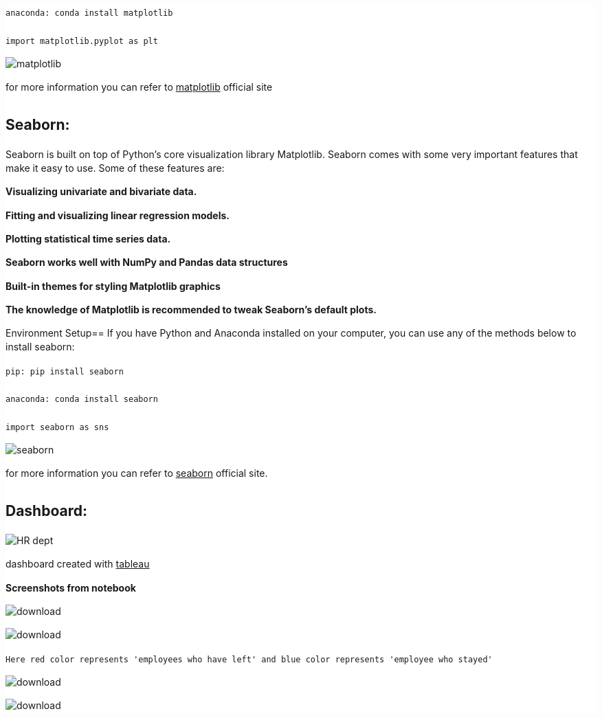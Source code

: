     anaconda: conda install matplotlib
    
    import matplotlib.pyplot as plt

![matplotlib](https://eli.thegreenplace.net/images/2016/animline.gif)

for more information you can refer to [matplotlib](https://matplotlib.org/) official site

**Seaborn:**<a name="seaborn"></a>
------
Seaborn is built on top of Python’s core visualization library Matplotlib. Seaborn comes with some very important features that make it easy to use. Some of these features are:

**Visualizing univariate and bivariate data.**

**Fitting and visualizing linear regression models.**

**Plotting statistical time series data.**

**Seaborn works well with NumPy and Pandas data structures**

**Built-in themes for styling Matplotlib graphics**

**The knowledge of Matplotlib is recommended to tweak Seaborn’s default plots.**

Environment Setup==
If you have Python and Anaconda installed on your computer, you can use any of the methods below to install seaborn:

    pip: pip install seaborn

    anaconda: conda install seaborn
    
    import seaborn as sns
    
![seaborn](https://i.stack.imgur.com/uzyHd.gif)

for more information you can refer to [seaborn](https://seaborn.pydata.org/) official site.

**Dashboard:**<a name="dashboard"></a>
------
![HR dept](https://user-images.githubusercontent.com/86251750/146025879-adff16d3-4238-44d9-adf1-4d681e411327.png)

dashboard created with [tableau](https://public.tableau.com/app/profile/pradeep7347/viz/HRdeptanalysis/HRdept_)

**Screenshots from notebook**

![download](https://user-images.githubusercontent.com/86251750/146030345-f4c983a1-b433-49b3-9a07-650ef2c644d7.png)

![download](https://user-images.githubusercontent.com/86251750/146030566-3ce71280-f945-4a6a-ab75-36a6ab87ba32.png)

    Here red color represents 'employees who have left' and blue color represents 'employee who stayed'
    
![download](https://user-images.githubusercontent.com/86251750/146030922-4e1f034b-5fe6-4ade-838a-2ed8864bca62.png)

![download](https://user-images.githubusercontent.com/86251750/146031006-d07e2c62-7063-4a72-96d5-42792527e3ab.png)
